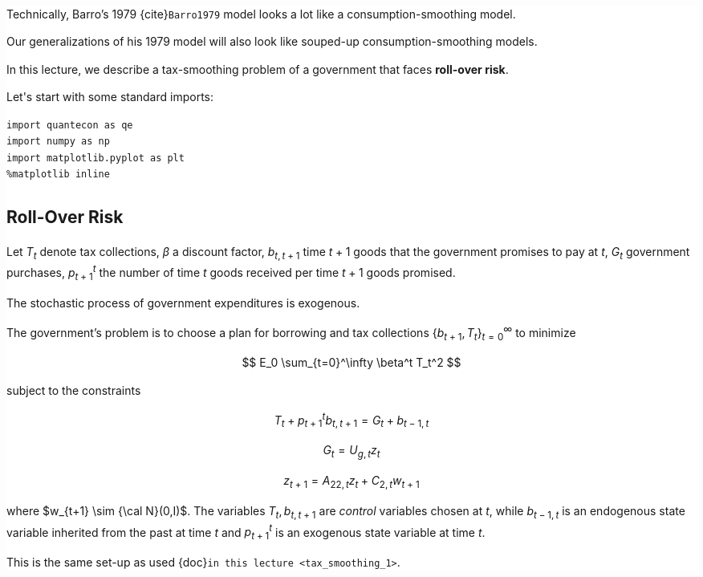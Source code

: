 Technically, Barro’s 1979 {cite}`Barro1979` model looks a lot like a consumption-smoothing model.

Our generalizations of his 1979 model will also look
like souped-up consumption-smoothing models.

In this lecture, we describe a  tax-smoothing problem of a
government that faces **roll-over risk**.

Let's start with some standard imports:

```{code-cell} ipython
import quantecon as qe
import numpy as np
import matplotlib.pyplot as plt
%matplotlib inline
```

## Roll-Over Risk

Let $T_t$ denote tax collections, $\beta$ a discount factor,
$b_{t,t+1}$ time $t+1$ goods that the government promises to
pay at $t$, $G_t$ government purchases, $p^t_{t+1}$
the number of time $t$ goods received per time $t+1$ goods
promised.

The stochastic process of government expenditures is
exogenous.

The government’s problem is to choose a plan for borrowing
and tax collections $\{b_{t+1}, T_t\}_{t=0}^\infty$ to minimize

$$
E_0 \sum_{t=0}^\infty \beta^t T_t^2
$$

subject to the constraints

$$
T_t + p^t_{t+1} b_{t,t+1} = G_t + b_{t-1,t}
$$

$$
G_t = U_{g,t} z_t
$$

$$
z_{t+1} = A_{22,t} z_t + C_{2,t} w_{t+1}
$$

where $w_{t+1} \sim {\cal N}(0,I)$. The variables
$T_t, b_{t, t+1}$ are *control* variables chosen at $t$,
while $b_{t-1,t}$ is an endogenous state variable inherited from
the past at time $t$ and $p^t_{t+1}$ is an exogenous state
variable at time $t$.

This is the same set-up as used {doc}`in this
lecture <tax_smoothing_1>`.
